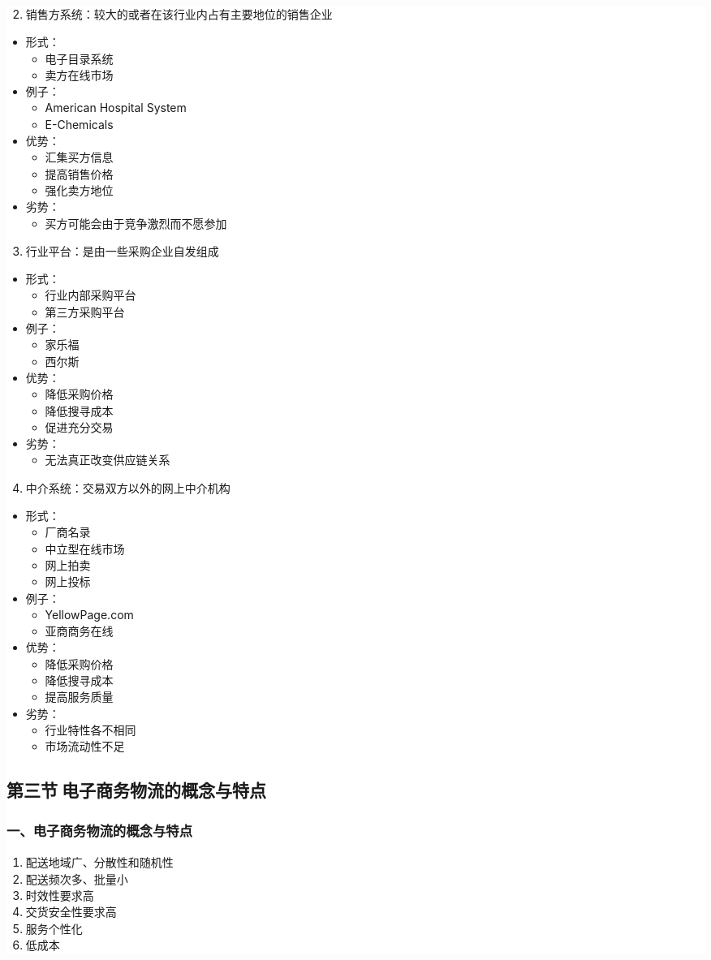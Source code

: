 2. 销售方系统：较大的或者在该行业内占有主要地位的销售企业
  - 形式：
    - 电子目录系统
    - 卖方在线市场
  - 例子：
    - American Hospital System
    - E-Chemicals
  - 优势：
    - 汇集买方信息
    - 提高销售价格
    - 强化卖方地位
  - 劣势：
    - 买方可能会由于竞争激烈而不愿参加

3. 行业平台：是由一些采购企业自发组成
  - 形式：
    - 行业内部采购平台
    - 第三方采购平台
  - 例子：
    - 家乐福
    - 西尔斯
  - 优势：
    - 降低采购价格
    - 降低搜寻成本
    - 促进充分交易
  - 劣势：
    - 无法真正改变供应链关系

4. 中介系统：交易双方以外的网上中介机构
  - 形式：
    - 厂商名录
    - 中立型在线市场
    - 网上拍卖
    - 网上投标
  - 例子：
    - YellowPage.com
    - 亚商商务在线
  - 优势：
    - 降低采购价格
    - 降低搜寻成本
    - 提高服务质量
  - 劣势：
    - 行业特性各不相同
    - 市场流动性不足

## 第三节 电子商务物流的概念与特点

### 一、电子商务物流的概念与特点

1. 配送地域广、分散性和随机性
2. 配送频次多、批量小
3. 时效性要求高
4. 交货安全性要求高
5. 服务个性化
6. 低成本
